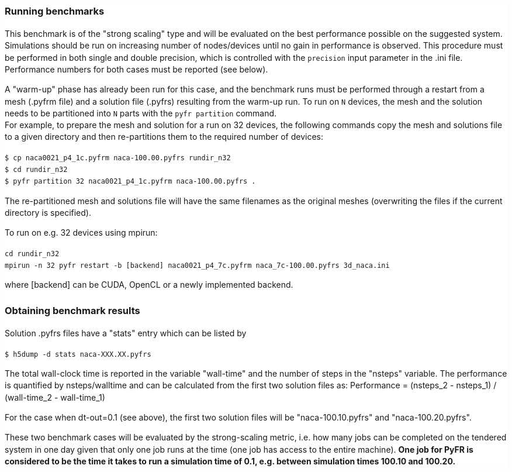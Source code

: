 ### Running benchmarks

This benchmark is of the "strong scaling" type and will be evaluated 
on the best performance possible on the suggested system.
Simulations should be run on increasing number of nodes/devices 
until no gain in performance is observed. This
procedure must be performed in both single and double precision,
which is controlled with the `precision` input parameter in the .ini
file. Performance numbers for both cases must be reported (see
below).

A "warm-up" phase has already been run for this case, and the
benchmark runs must be performed through a restart from a mesh
(.pyfrm file) and a solution file (.pyfrs) resulting from the warm-up
run.  To run on `N` devices, the mesh and the solution needs to be
partitioned into `N` parts with the `pyfr partition` command.   
For example, to prepare the mesh and solution for a run on 32 devices, 
the following commands copy the mesh and solutions file
to a given directory and then re-partitions them to the required 
number of devices:
``` 
$ cp naca0021_p4_1c.pyfrm naca-100.00.pyfrs rundir_n32
$ cd rundir_n32
$ pyfr partition 32 naca0021_p4_1c.pyfrm naca-100.00.pyfrs .
``` 

The re-partitioned mesh and solutions file will have the same filenames
as the original meshes (overwriting the files if the current directory is specified).

To run on e.g. 32 devices using mpirun:
```
cd rundir_n32
mpirun -n 32 pyfr restart -b [backend] naca0021_p4_7c.pyfrm naca_7c-100.00.pyfrs 3d_naca.ini
```
where [backend] can be CUDA, OpenCL or a newly implemented backend.


### Obtaining benchmark results

Solution .pyfrs files have a "stats" entry which can be listed by
```
$ h5dump -d stats naca-XXX.XX.pyfrs
```

The total wall-clock time is reported in the variable "wall-time" 
and the number of steps in the "nsteps" variable. 
The performance is quantified by nsteps/walltime and 
can be calculated from the first two solution files as:
Performance = (nsteps_2 - nsteps_1) / (wall-time_2 - wall-time_1)

For the case when dt-out=0.1 (see above), the first two solution files 
will be "naca-100.10.pyfrs" and "naca-100.20.pyfrs". 

These two benchmark cases will be evaluated by the strong-scaling
metric, i.e. how many jobs can be completed on the tendered system in
one day given that only one job runs at the time (one job has access to 
the entire machine). 
**One job for PyFR is considered to be the time it takes to run 
a simulation time of 0.1, e.g. between simulation times 100.10 and 100.20.**
